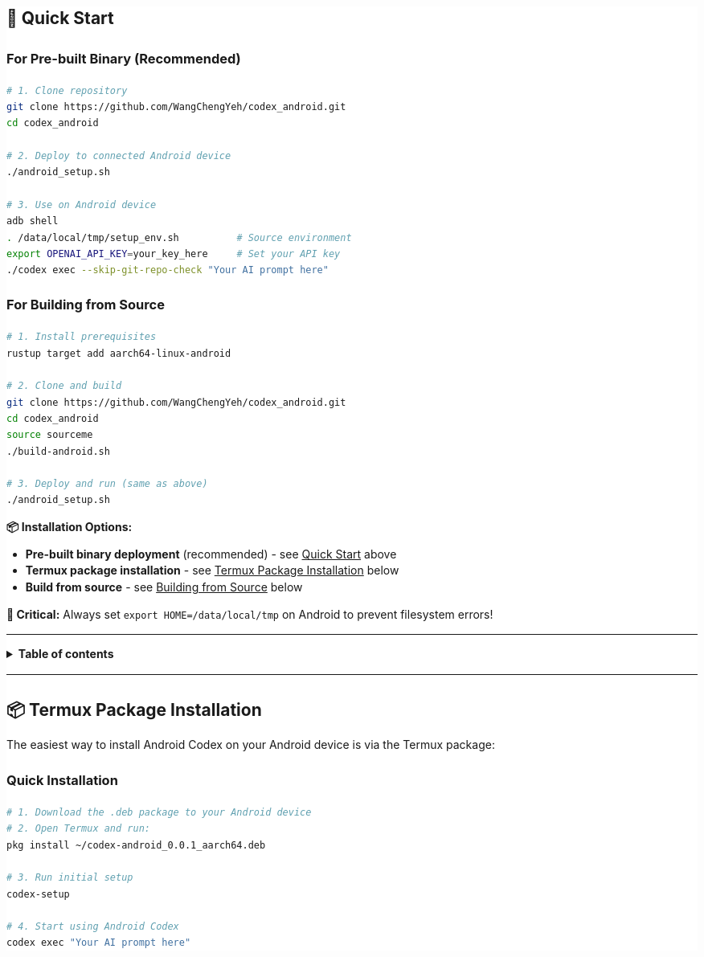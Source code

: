 
## 🚀 Quick Start

### For Pre-built Binary (Recommended)
```bash
# 1. Clone repository
git clone https://github.com/WangChengYeh/codex_android.git
cd codex_android

# 2. Deploy to connected Android device
./android_setup.sh

# 3. Use on Android device
adb shell
. /data/local/tmp/setup_env.sh          # Source environment
export OPENAI_API_KEY=your_key_here     # Set your API key
./codex exec --skip-git-repo-check "Your AI prompt here"
```

### For Building from Source
```bash
# 1. Install prerequisites
rustup target add aarch64-linux-android

# 2. Clone and build
git clone https://github.com/WangChengYeh/codex_android.git
cd codex_android
source sourceme
./build-android.sh

# 3. Deploy and run (same as above)
./android_setup.sh
```

**📦 Installation Options:**
- **Pre-built binary deployment** (recommended) - see [Quick Start](#-quick-start) above
- **Termux package installation** - see [Termux Package Installation](#-termux-package-installation) below
- **Build from source** - see [Building from Source](#-building-from-source) below

**🔧 Critical:** Always set `export HOME=/data/local/tmp` on Android to prevent filesystem errors!

---

<details><summary><strong>Table of contents</strong></summary></details>

---

## 📦 Termux Package Installation

The easiest way to install Android Codex on your Android device is via the Termux package:

### Quick Installation
```bash
# 1. Download the .deb package to your Android device
# 2. Open Termux and run:
pkg install ~/codex-android_0.0.1_aarch64.deb

# 3. Run initial setup
codex-setup

# 4. Start using Android Codex
codex exec "Your AI prompt here"
```
